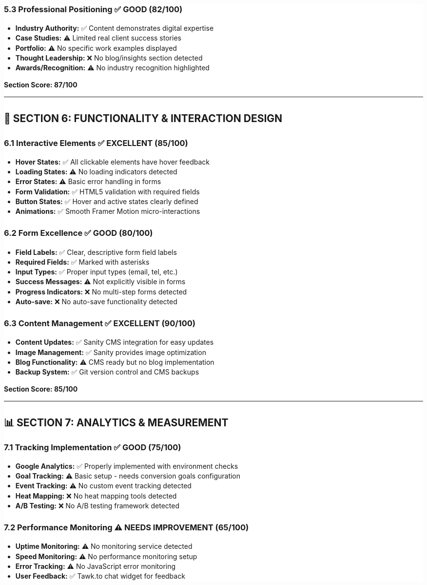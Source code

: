 ### 5.3 Professional Positioning ✅ **GOOD (82/100)**
- **Industry Authority:** ✅ Content demonstrates digital expertise
- **Case Studies:** ⚠️ Limited real client success stories
- **Portfolio:** ⚠️ No specific work examples displayed
- **Thought Leadership:** ❌ No blog/insights section detected
- **Awards/Recognition:** ⚠️ No industry recognition highlighted

**Section Score: 87/100**

---

## 🔄 SECTION 6: FUNCTIONALITY & INTERACTION DESIGN

### 6.1 Interactive Elements ✅ **EXCELLENT (85/100)**
- **Hover States:** ✅ All clickable elements have hover feedback
- **Loading States:** ⚠️ No loading indicators detected
- **Error States:** ⚠️ Basic error handling in forms
- **Form Validation:** ✅ HTML5 validation with required fields
- **Button States:** ✅ Hover and active states clearly defined
- **Animations:** ✅ Smooth Framer Motion micro-interactions

### 6.2 Form Excellence ✅ **GOOD (80/100)**
- **Field Labels:** ✅ Clear, descriptive form field labels
- **Required Fields:** ✅ Marked with asterisks
- **Input Types:** ✅ Proper input types (email, tel, etc.)
- **Success Messages:** ⚠️ Not explicitly visible in forms
- **Progress Indicators:** ❌ No multi-step forms detected
- **Auto-save:** ❌ No auto-save functionality detected

### 6.3 Content Management ✅ **EXCELLENT (90/100)**
- **Content Updates:** ✅ Sanity CMS integration for easy updates
- **Image Management:** ✅ Sanity provides image optimization
- **Blog Functionality:** ⚠️ CMS ready but no blog implementation
- **Backup System:** ✅ Git version control and CMS backups

**Section Score: 85/100**

---

## 📊 SECTION 7: ANALYTICS & MEASUREMENT

### 7.1 Tracking Implementation ✅ **GOOD (75/100)**
- **Google Analytics:** ✅ Properly implemented with environment checks
- **Goal Tracking:** ⚠️ Basic setup - needs conversion goals configuration
- **Event Tracking:** ⚠️ No custom event tracking detected
- **Heat Mapping:** ❌ No heat mapping tools detected
- **A/B Testing:** ❌ No A/B testing framework detected

### 7.2 Performance Monitoring ⚠️ **NEEDS IMPROVEMENT (65/100)**
- **Uptime Monitoring:** ⚠️ No monitoring service detected
- **Speed Monitoring:** ⚠️ No performance monitoring setup
- **Error Tracking:** ⚠️ No JavaScript error monitoring
- **User Feedback:** ✅ Tawk.to chat widget for feedback
